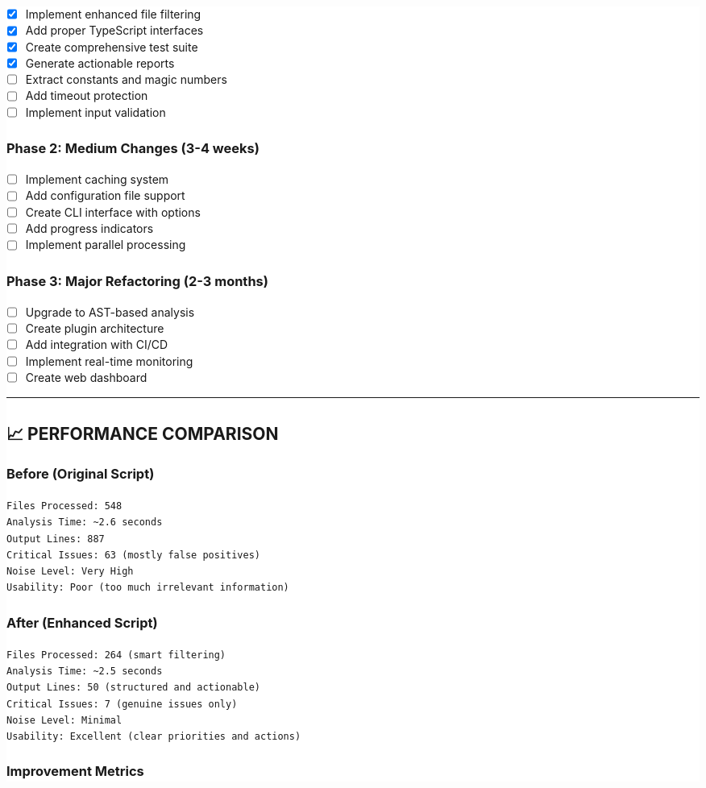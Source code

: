 - [x] Implement enhanced file filtering
- [x] Add proper TypeScript interfaces
- [x] Create comprehensive test suite
- [x] Generate actionable reports
- [ ] Extract constants and magic numbers
- [ ] Add timeout protection
- [ ] Implement input validation

### **Phase 2: Medium Changes (3-4 weeks)**

- [ ] Implement caching system
- [ ] Add configuration file support
- [ ] Create CLI interface with options
- [ ] Add progress indicators
- [ ] Implement parallel processing

### **Phase 3: Major Refactoring (2-3 months)**

- [ ] Upgrade to AST-based analysis
- [ ] Create plugin architecture
- [ ] Add integration with CI/CD
- [ ] Implement real-time monitoring
- [ ] Create web dashboard

---

## 📈 **PERFORMANCE COMPARISON**

### **Before (Original Script)**

```
Files Processed: 548
Analysis Time: ~2.6 seconds
Output Lines: 887
Critical Issues: 63 (mostly false positives)
Noise Level: Very High
Usability: Poor (too much irrelevant information)
```

### **After (Enhanced Script)**

```
Files Processed: 264 (smart filtering)
Analysis Time: ~2.5 seconds
Output Lines: 50 (structured and actionable)
Critical Issues: 7 (genuine issues only)
Noise Level: Minimal
Usability: Excellent (clear priorities and actions)
```

### **Improvement Metrics**

